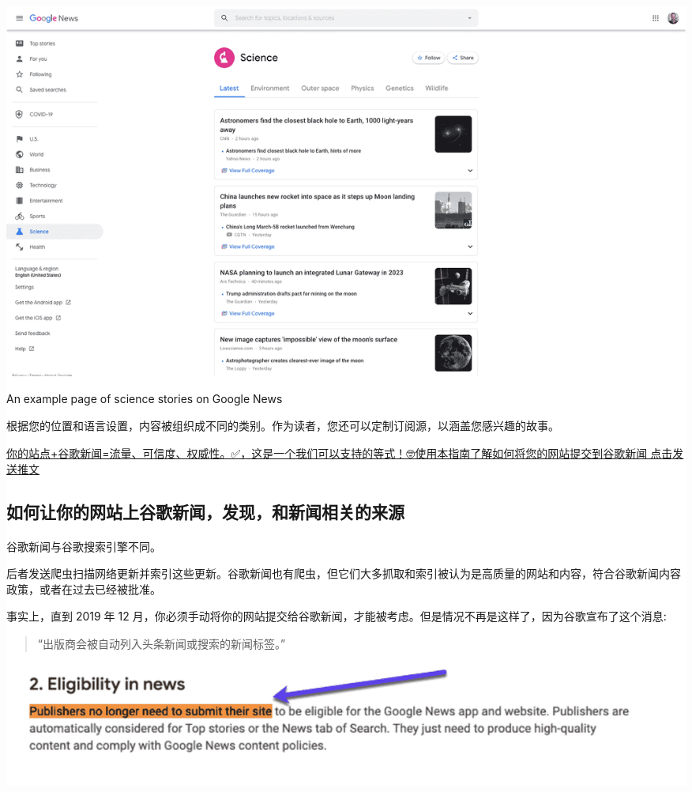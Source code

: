 [![google news example](img/1f9020b9985a8e7d85aa8bec4958f9ce.png)](https://kinsta.com/wp-content/uploads/2020/02/google-news-example-2.png)

An example page of science stories on Google News



根据您的位置和语言设置，内容被组织成不同的类别。作为读者，您还可以定制订阅源，以涵盖您感兴趣的故事。

[你的站点+谷歌新闻=流量、可信度、权威性。✅，这是一个我们可以支持的等式！🤓使用本指南了解如何将您的网站提交到谷歌新闻 点击发送推文](https://twitter.com/intent/tweet?url=https%3A%2F%2Fkinsta.com%2Fblog%2Fsubmit-to-google-news%2F&via=kinsta&text=Your+site+%2B+Google+News+%3D+traffic%2C+credibility%2C+authority.+%E2%9C%85+That%27s+an+equation+we+can+stand+behind%21+%F0%9F%A4%93+Learn+how+to+submit+your+site+to+Google+News+with+this+guide&hashtags=GoogleNews%2CSEO)


## 如何让你的网站上谷歌新闻，发现，和新闻相关的来源

谷歌新闻与谷歌搜索引擎不同。

后者发送爬虫扫描网络更新并索引这些更新。谷歌新闻也有爬虫，但它们大多抓取和索引被认为是高质量的网站和内容，符合谷歌新闻内容政策，或者在过去已经被批准。

事实上，直到 2019 年 12 月，你必须手动将你的网站提交给谷歌新闻，才能被考虑。但是情况不再是这样了，因为谷歌宣布了这个消息:

> “出版商会被自动列入头条新闻或搜索的新闻标签。”

![google news eligibility](img/94fc79edd461f55c2f773cea4b56ef50.png)
